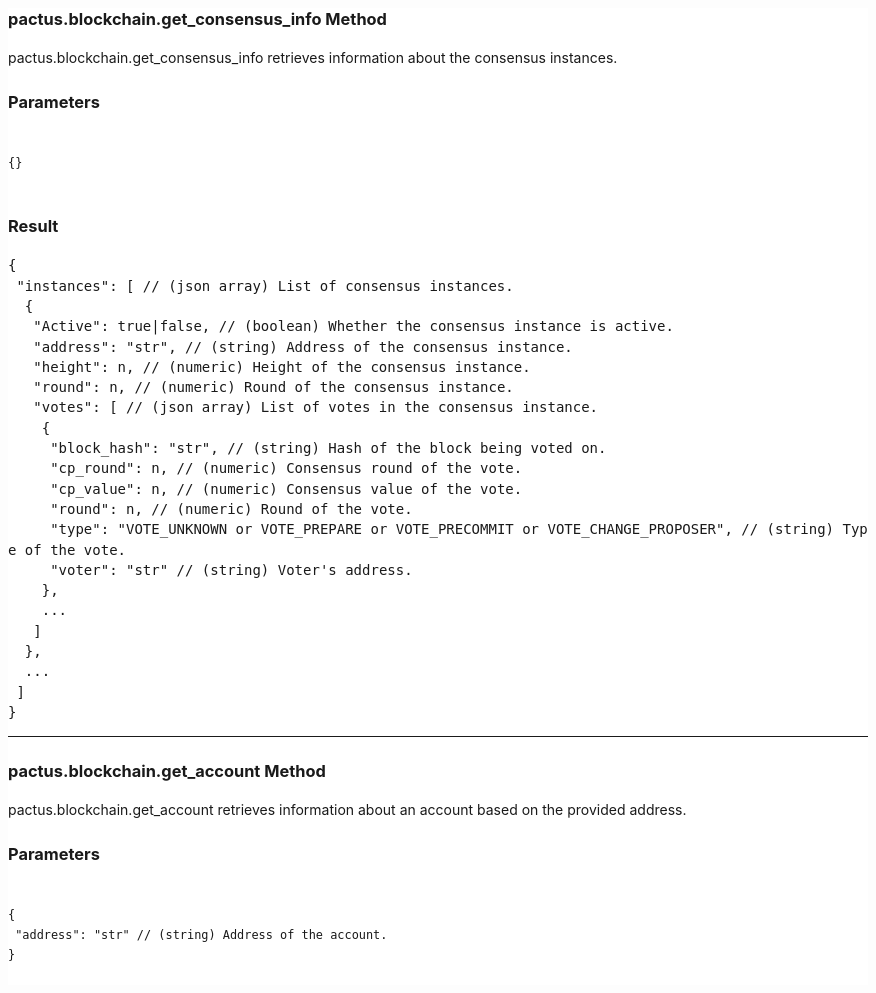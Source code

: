 <p id="pactus.blockchain.get_consensus_info"></p>
<h3>pactus.blockchain.get_consensus_info <span class="badge text-bg-primary fs-6 align-top">Method</span></h3>

pactus.blockchain.get_consensus_info retrieves information about the consensus instances.

<h3>Parameters</h3>
<pre>
<code>
{}
</code>
</pre>

<h3>Result</h3>
<pre>
{
 "instances": [ // (json array) List of consensus instances.
  {
   "Active": true|false, // (boolean) Whether the consensus instance is active.
   "address": "str", // (string) Address of the consensus instance.
   "height": n, // (numeric) Height of the consensus instance.
   "round": n, // (numeric) Round of the consensus instance.
   "votes": [ // (json array) List of votes in the consensus instance.
    {
     "block_hash": "str", // (string) Hash of the block being voted on.
     "cp_round": n, // (numeric) Consensus round of the vote.
     "cp_value": n, // (numeric) Consensus value of the vote.
     "round": n, // (numeric) Round of the vote.
     "type": "VOTE_UNKNOWN or VOTE_PREPARE or VOTE_PRECOMMIT or VOTE_CHANGE_PROPOSER", // (string) Type of the vote.
     "voter": "str" // (string) Voter's address.
    },
    ...
   ]
  },
  ...
 ]
}
</pre>
<hr/>

<p id="pactus.blockchain.get_account"></p>
<h3>pactus.blockchain.get_account <span class="badge text-bg-primary fs-6 align-top">Method</span></h3>

pactus.blockchain.get_account retrieves information about an account based on the provided
address.

<h3>Parameters</h3>
<pre>
<code>
{
 "address": "str" // (string) Address of the account.
}
</code>
</pre>
